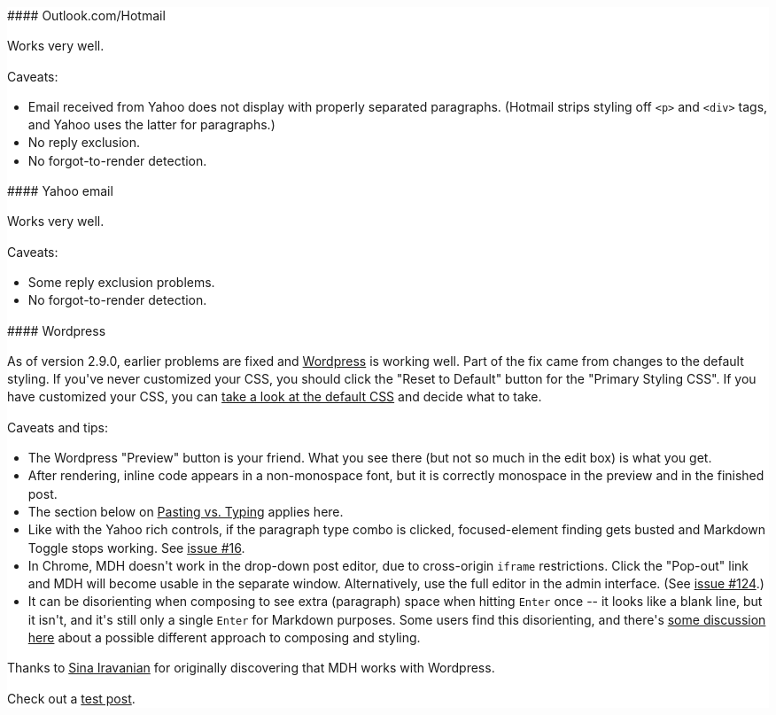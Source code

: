 
<a name="hotmail"/>
#### Outlook.com/Hotmail

Works very well. 

Caveats: 

* Email received from Yahoo does not display with properly separated paragraphs. (Hotmail strips styling off `<p>` and `<div>` tags, and Yahoo uses the latter for paragraphs.)
* No reply exclusion.
* No forgot-to-render detection.


<a name="yahoo"/>
#### Yahoo email

Works very well. 

Caveats:
* Some reply exclusion problems.
* No forgot-to-render detection.


<a name="wordpress"/>
#### Wordpress

As of version 2.9.0, earlier problems are fixed and [Wordpress](http://wordpress.com/) is working well. Part of the fix came from changes to the default styling. If you've never customized your CSS, you should click the "Reset to Default" button for the "Primary Styling CSS". If you have customized your CSS, you can [take a look at the default CSS](https://github.com/adam-p/markdown-here/blob/master/src/common/default.css) and decide what to take.

Caveats and tips:
* The Wordpress "Preview" button is your friend. What you see there (but not so much in the edit box) is what you get.
* After rendering, inline code appears in a non-monospace font, but it is correctly monospace in the preview and in the finished post.
* The section below on [Pasting vs. Typing](#pasting-vs-typing) applies here.
* Like with the Yahoo rich controls, if the paragraph type combo is clicked, focused-element finding gets busted and Markdown Toggle stops working. See [issue #16](https://github.com/adam-p/markdown-here/issues/16).
* In Chrome, MDH doesn't work in the drop-down post editor, due to cross-origin `iframe` restrictions. Click the "Pop-out" link and MDH will become usable in the separate window. Alternatively, use the full editor in the admin interface. (See [issue #124](https://github.com/adam-p/markdown-here/issues/124).)
* It can be disorienting when composing to see extra (paragraph) space when hitting `Enter` once -- it looks like a blank line, but it isn't, and it's still only a single `Enter` for Markdown purposes. Some users find this disorienting, and there's [some discussion here](https://github.com/adam-p/markdown-here/issues/123) about a possible different approach to composing and styling.

Thanks to [Sina Iravanian](https://plus.google.com/116422808039109985732/posts) for originally discovering that MDH works with Wordpress.

Check out a [test post](http://adampritch.wordpress.com/2013/10/05/markdown-here-test-post/).

